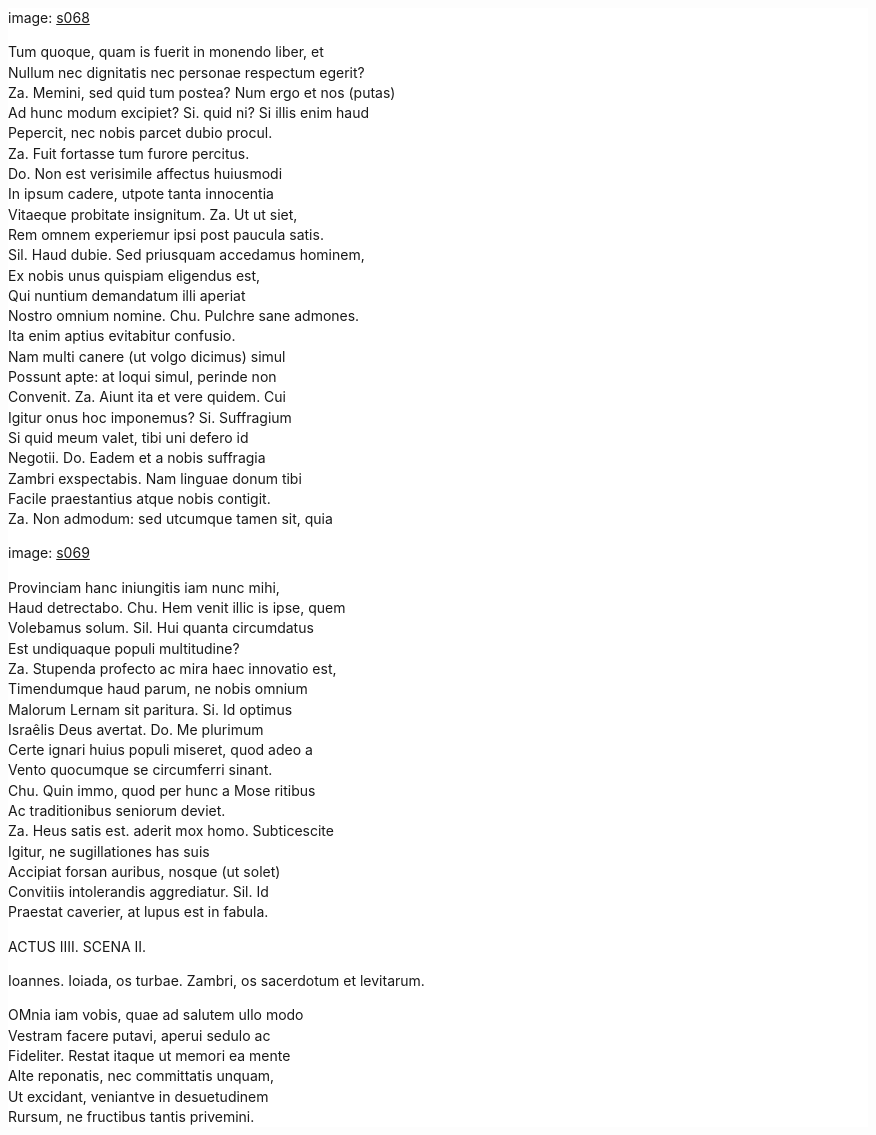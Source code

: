 image: [s068](http://mateo.uni-mannheim.de/camena/schopjac1/jpg/s068.html)

Tum quoque, quam is fuerit in monendo liber, et\
Nullum nec dignitatis nec personae respectum egerit?\
Za. Memini, sed quid tum postea? Num ergo et nos (putas)\
Ad hunc modum excipiet? Si. quid ni? Si illis enim haud\
Pepercit, nec nobis parcet dubio procul.\
Za. Fuit fortasse tum furore percitus.\
Do. Non est verisimile affectus huiusmodi\
In ipsum cadere, utpote tanta innocentia\
Vitaeque probitate insignitum. Za. Ut ut siet,\
Rem omnem experiemur ipsi post paucula satis.\
Sil. Haud dubie. Sed priusquam accedamus hominem,\
Ex nobis unus quispiam eligendus est,\
Qui nuntium demandatum illi aperiat\
Nostro omnium nomine. Chu. Pulchre sane admones.\
Ita enim aptius evitabitur confusio.\
Nam multi canere (ut volgo dicimus) simul\
Possunt apte: at loqui simul, perinde non\
Convenit. Za. Aiunt ita et vere quidem. Cui\
Igitur onus hoc imponemus? Si. Suffragium\
Si quid meum valet, tibi uni defero id\
Negotii. Do. Eadem et a nobis suffragia\
Zambri exspectabis. Nam linguae donum tibi\
Facile praestantius atque nobis contigit.\
Za. Non admodum: sed utcumque tamen sit, quia

image: [s069](http://mateo.uni-mannheim.de/camena/schopjac1/jpg/s069.html)

Provinciam hanc iniungitis iam nunc mihi,\
Haud detrectabo. Chu. Hem venit illic is ipse, quem\
Volebamus solum. Sil. Hui quanta circumdatus\
Est undiquaque populi multitudine?\
Za. Stupenda profecto ac mira haec innovatio est,\
Timendumque haud parum, ne nobis omnium\
Malorum Lernam sit paritura. Si. Id optimus\
Israêlis Deus avertat. Do. Me plurimum\
Certe ignari huius populi miseret, quod adeo a\
Vento quocumque se circumferri sinant.\
Chu. Quin immo, quod per hunc a Mose ritibus\
Ac traditionibus seniorum deviet.\
Za. Heus satis est. aderit mox homo. Subticescite\
Igitur, ne sugillationes has suis\
Accipiat forsan auribus, nosque (ut solet)\
Convitiis intolerandis aggrediatur. Sil. Id\
Praestat caverier, at lupus est in fabula.

ACTUS IIII. SCENA II.

Ioannes. Ioiada, os turbae. Zambri, os sacerdotum et levitarum.

OMnia iam vobis, quae ad salutem ullo modo\
Vestram facere putavi, aperui sedulo ac\
Fideliter. Restat itaque ut memori ea mente\
Alte reponatis, nec committatis unquam,\
Ut excidant, veniantve in desuetudinem\
Rursum, ne fructibus tantis privemini.
